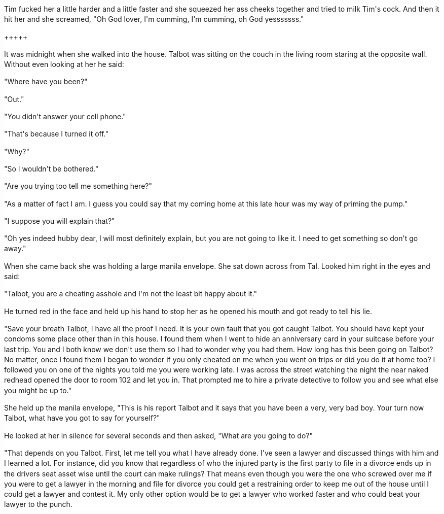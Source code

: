  Tim fucked her a little harder and a little faster and she squeezed her ass cheeks together and tried to milk Tim's cock. And then it hit her and she screamed, "Oh God lover, I'm cumming, I'm cumming, oh God yesssssss." 

 +++++ 

 It was midnight when she walked into the house. Talbot was sitting on the couch in the living room staring at the opposite wall. Without even looking at her he said: 

 "Where have you been?" 

 "Out." 

 "You didn't answer your cell phone." 

 "That's because I turned it off." 

 "Why?" 

 "So I wouldn't be bothered." 

 "Are you trying too tell me something here?" 

 "As a matter of fact I am. I guess you could say that my coming home at this late hour was my way of priming the pump." 

 "I suppose you will explain that?" 

 "Oh yes indeed hubby dear, I will most definitely explain, but you are not going to like it. I need to get something so don't go away." 

 When she came back she was holding a large manila envelope. She sat down across from Tal. Looked him right in the eyes and said: 

 "Talbot, you are a cheating asshole and I'm not the least bit happy about it." 

 He turned red in the face and held up his hand to stop her as he opened his mouth and got ready to tell his lie. 

 "Save your breath Talbot, I have all the proof I need. It is your own fault that you got caught Talbot. You should have kept your condoms some place other than in this house. I found them when I went to hide an anniversary card in your suitcase before your last trip. You and I both know we don't use them so I had to wonder why you had them. How long has this been going on Talbot? No matter, once I found them I began to wonder if you only cheated on me when you went on trips or did you do it at home too? I followed you on one of the nights you told me you were working late. I was across the street watching the night the near naked redhead opened the door to room 102 and let you in. That prompted me to hire a private detective to follow you and see what else you might be up to." 

 She held up the manila envelope, "This is his report Talbot and it says that you have been a very, very bad boy. Your turn now Talbot, what have you got to say for yourself?" 

 He looked at her in silence for several seconds and then asked, "What are you going to do?" 

 "That depends on you Talbot. First, let me tell you what I have already done. I've seen a lawyer and discussed things with him and I learned a lot. For instance, did you know that regardless of who the injured party is the first party to file in a divorce ends up in the drivers seat asset wise until the court can make rulings? That means even though you were the one who screwed over me if you were to get a lawyer in the morning and file for divorce you could get a restraining order to keep me out of the house until I could get a lawyer and contest it. My only other option would be to get a lawyer who worked faster and who could beat your lawyer to the punch. 
